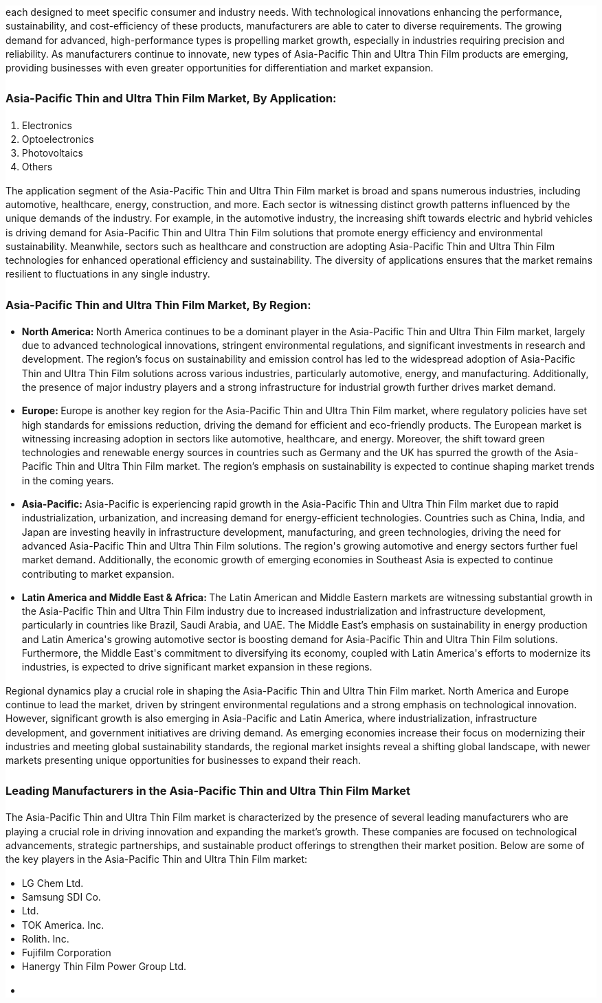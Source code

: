 each designed to meet specific consumer and industry needs. With technological innovations enhancing the performance, sustainability, and cost-efficiency of these products, manufacturers are able to cater to diverse requirements. The growing demand for advanced, high-performance types is propelling market growth, especially in industries requiring precision and reliability. As manufacturers continue to innovate, new types of Asia-Pacific Thin and Ultra Thin Film products are emerging, providing businesses with even greater opportunities for differentiation and market expansion.</p><h3>Asia-Pacific Thin and Ultra Thin Film Market,&nbsp;By Application:</h3><ol><li>Electronics<li> Optoelectronics<li> Photovoltaics<li> Others</li></ol><p>The application segment of the Asia-Pacific Thin and Ultra Thin Film market is broad and spans numerous industries, including automotive, healthcare, energy, construction, and more. Each sector is witnessing distinct growth patterns influenced by the unique demands of the industry. For example, in the automotive industry, the increasing shift towards electric and hybrid vehicles is driving demand for Asia-Pacific Thin and Ultra Thin Film solutions that promote energy efficiency and environmental sustainability. Meanwhile, sectors such as healthcare and construction are adopting Asia-Pacific Thin and Ultra Thin Film technologies for enhanced operational efficiency and sustainability. The diversity of applications ensures that the market remains resilient to fluctuations in any single industry.</p><h3>Asia-Pacific Thin and Ultra Thin Film Market, By Region:</h3><ul><li><p><strong>North America:&nbsp;</strong>North America continues to be a dominant player in the Asia-Pacific Thin and Ultra Thin Film market, largely due to advanced technological innovations, stringent environmental regulations, and significant investments in research and development. The region&rsquo;s focus on sustainability and emission control has led to the widespread adoption of Asia-Pacific Thin and Ultra Thin Film solutions across various industries, particularly automotive, energy, and manufacturing. Additionally, the presence of major industry players and a strong infrastructure for industrial growth further drives market demand.</p></li><li><p><strong><strong>Europe:&nbsp;</strong></strong>Europe is another key region for the Asia-Pacific Thin and Ultra Thin Film market, where regulatory policies have set high standards for emissions reduction, driving the demand for efficient and eco-friendly products. The European market is witnessing increasing adoption in sectors like automotive, healthcare, and energy. Moreover, the shift toward green technologies and renewable energy sources in countries such as Germany and the UK has spurred the growth of the Asia-Pacific Thin and Ultra Thin Film market. The region&rsquo;s emphasis on sustainability is expected to continue shaping market trends in the coming years.</p></li><li><p><strong><strong>Asia-Pacific:&nbsp;</strong></strong>Asia-Pacific is experiencing rapid growth in the Asia-Pacific Thin and Ultra Thin Film market due to rapid industrialization, urbanization, and increasing demand for energy-efficient technologies. Countries such as China, India, and Japan are investing heavily in infrastructure development, manufacturing, and green technologies, driving the need for advanced Asia-Pacific Thin and Ultra Thin Film solutions. The region's growing automotive and energy sectors further fuel market demand. Additionally, the economic growth of emerging economies in Southeast Asia is expected to continue contributing to market expansion.</p></li><li><p><strong><strong>Latin America and Middle East &amp; Africa:&nbsp;</strong></strong>The Latin American and Middle Eastern markets are witnessing substantial growth in the Asia-Pacific Thin and Ultra Thin Film industry due to increased industrialization and infrastructure development, particularly in countries like Brazil, Saudi Arabia, and UAE. The Middle East&rsquo;s emphasis on sustainability in energy production and Latin America's growing automotive sector is boosting demand for Asia-Pacific Thin and Ultra Thin Film solutions. Furthermore, the Middle East's commitment to diversifying its economy, coupled with Latin America's efforts to modernize its industries, is expected to drive significant market expansion in these regions.</p></li></ul><p>Regional dynamics play a crucial role in shaping the Asia-Pacific Thin and Ultra Thin Film market. North America and Europe continue to lead the market, driven by stringent environmental regulations and a strong emphasis on technological innovation. However, significant growth is also emerging in Asia-Pacific and Latin America, where industrialization, infrastructure development, and government initiatives are driving demand. As emerging economies increase their focus on modernizing their industries and meeting global sustainability standards, the regional market insights reveal a shifting global landscape, with newer markets presenting unique opportunities for businesses to expand their reach.</p><h3><strong>Leading Manufacturers in the Asia-Pacific Thin and Ultra Thin Film Market</strong></h3><p>The Asia-Pacific Thin and Ultra Thin Film market is characterized by the presence of several leading manufacturers who are playing a crucial role in driving innovation and expanding the market&rsquo;s growth. These companies are focused on technological advancements, strategic partnerships, and sustainable product offerings to strengthen their market position. Below are some of the key players in the Asia-Pacific Thin and Ultra Thin Film market:</p></div><div class="article-main__content" data-test-id="publishing-text-block"><ul><li><span class="">LG Chem Ltd.<li> Samsung SDI Co.<li> Ltd.<li> TOK America. Inc.<li> Rolith. Inc.<li> Fujifilm Corporation<li> Hanergy Thin Film Power Group Ltd.<li>